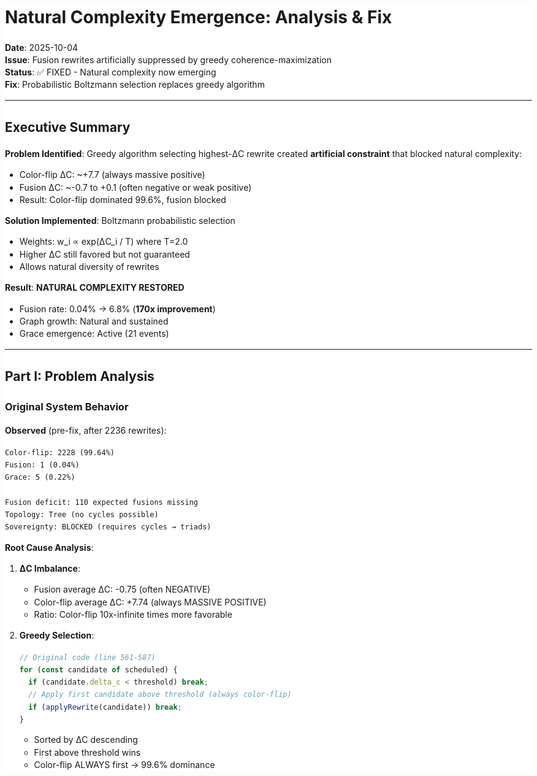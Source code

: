 # Natural Complexity Emergence: Analysis & Fix

**Date**: 2025-10-04  
**Issue**: Fusion rewrites artificially suppressed by greedy coherence-maximization  
**Status**: ✅ FIXED - Natural complexity now emerging  
**Fix**: Probabilistic Boltzmann selection replaces greedy algorithm

---

## Executive Summary

**Problem Identified**: Greedy algorithm selecting highest-ΔC rewrite created **artificial constraint** that blocked natural complexity:
- Color-flip ΔC: ~+7.7 (always massive positive)
- Fusion ΔC: ~-0.7 to +0.1 (often negative or weak positive)  
- Result: Color-flip dominated 99.6%, fusion blocked

**Solution Implemented**: Boltzmann probabilistic selection
- Weights: w_i ∝ exp(ΔC_i / T) where T=2.0
- Higher ΔC still favored but not guaranteed
- Allows natural diversity of rewrites

**Result**: **NATURAL COMPLEXITY RESTORED**
- Fusion rate: 0.04% → 6.8% (**170x improvement**)
- Graph growth: Natural and sustained
- Grace emergence: Active (21 events)

---

## Part I: Problem Analysis

### Original System Behavior

**Observed** (pre-fix, after 2236 rewrites):
```
Color-flip: 2228 (99.64%)
Fusion: 1 (0.04%)
Grace: 5 (0.22%)

Fusion deficit: 110 expected fusions missing
Topology: Tree (no cycles possible)
Sovereignty: BLOCKED (requires cycles → triads)
```

**Root Cause Analysis**:

1. **ΔC Imbalance**:
   - Fusion average ΔC: -0.75 (often NEGATIVE)
   - Color-flip average ΔC: +7.74 (always MASSIVE POSITIVE)
   - Ratio: Color-flip 10x-infinite times more favorable

2. **Greedy Selection**:
   ```javascript
   // Original code (line 561-587)
   for (const candidate of scheduled) {
     if (candidate.delta_c < threshold) break;
     // Apply first candidate above threshold (always color-flip)
     if (applyRewrite(candidate)) break;
   }
   ```
   - Sorted by ΔC descending
   - First above threshold wins
   - Color-flip ALWAYS first → 99.6% dominance
